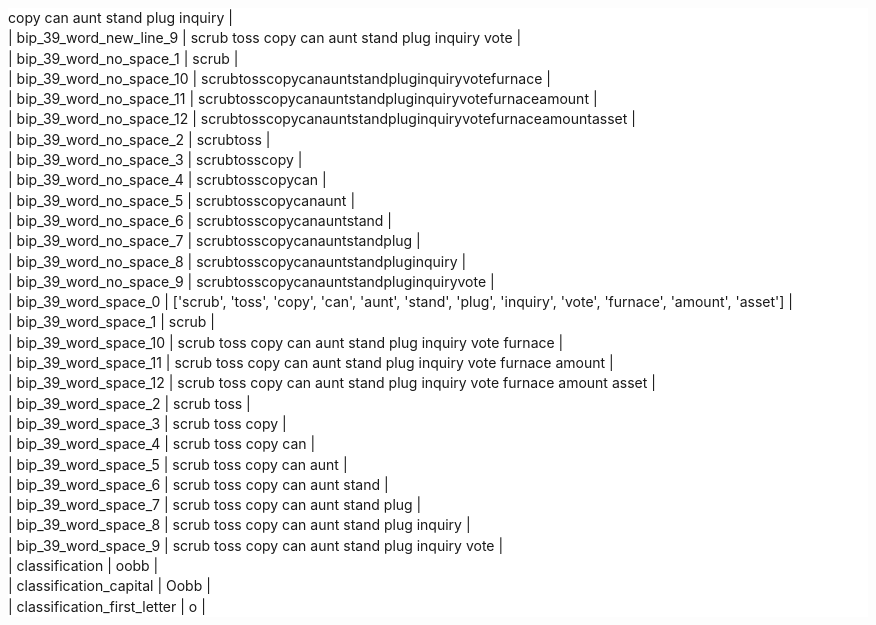 copy
can
aunt
stand
plug
inquiry |  
| bip_39_word_new_line_9 | scrub
toss
copy
can
aunt
stand
plug
inquiry
vote |  
| bip_39_word_no_space_1 | scrub |  
| bip_39_word_no_space_10 | scrubtosscopycanauntstandpluginquiryvotefurnace |  
| bip_39_word_no_space_11 | scrubtosscopycanauntstandpluginquiryvotefurnaceamount |  
| bip_39_word_no_space_12 | scrubtosscopycanauntstandpluginquiryvotefurnaceamountasset |  
| bip_39_word_no_space_2 | scrubtoss |  
| bip_39_word_no_space_3 | scrubtosscopy |  
| bip_39_word_no_space_4 | scrubtosscopycan |  
| bip_39_word_no_space_5 | scrubtosscopycanaunt |  
| bip_39_word_no_space_6 | scrubtosscopycanauntstand |  
| bip_39_word_no_space_7 | scrubtosscopycanauntstandplug |  
| bip_39_word_no_space_8 | scrubtosscopycanauntstandpluginquiry |  
| bip_39_word_no_space_9 | scrubtosscopycanauntstandpluginquiryvote |  
| bip_39_word_space_0 | ['scrub', 'toss', 'copy', 'can', 'aunt', 'stand', 'plug', 'inquiry', 'vote', 'furnace', 'amount', 'asset'] |  
| bip_39_word_space_1 | scrub |  
| bip_39_word_space_10 | scrub toss copy can aunt stand plug inquiry vote furnace |  
| bip_39_word_space_11 | scrub toss copy can aunt stand plug inquiry vote furnace amount |  
| bip_39_word_space_12 | scrub toss copy can aunt stand plug inquiry vote furnace amount asset |  
| bip_39_word_space_2 | scrub toss |  
| bip_39_word_space_3 | scrub toss copy |  
| bip_39_word_space_4 | scrub toss copy can |  
| bip_39_word_space_5 | scrub toss copy can aunt |  
| bip_39_word_space_6 | scrub toss copy can aunt stand |  
| bip_39_word_space_7 | scrub toss copy can aunt stand plug |  
| bip_39_word_space_8 | scrub toss copy can aunt stand plug inquiry |  
| bip_39_word_space_9 | scrub toss copy can aunt stand plug inquiry vote |  
| classification | oobb |  
| classification_capital | Oobb |  
| classification_first_letter | o |  